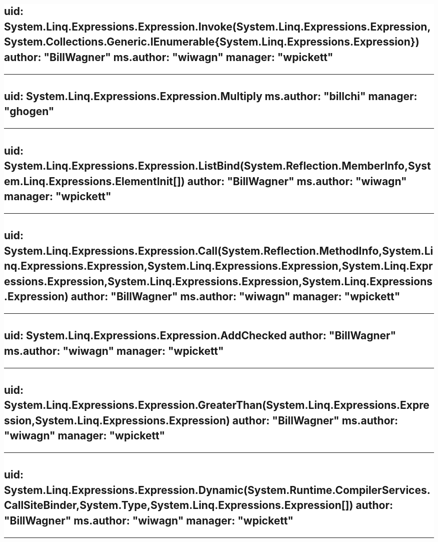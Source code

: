 uid: System.Linq.Expressions.Expression.Invoke(System.Linq.Expressions.Expression,System.Collections.Generic.IEnumerable{System.Linq.Expressions.Expression})
author: "BillWagner"
ms.author: "wiwagn"
manager: "wpickett"
---

---
uid: System.Linq.Expressions.Expression.Multiply
ms.author: "billchi"
manager: "ghogen"
---

---
uid: System.Linq.Expressions.Expression.ListBind(System.Reflection.MemberInfo,System.Linq.Expressions.ElementInit[])
author: "BillWagner"
ms.author: "wiwagn"
manager: "wpickett"
---

---
uid: System.Linq.Expressions.Expression.Call(System.Reflection.MethodInfo,System.Linq.Expressions.Expression,System.Linq.Expressions.Expression,System.Linq.Expressions.Expression,System.Linq.Expressions.Expression,System.Linq.Expressions.Expression)
author: "BillWagner"
ms.author: "wiwagn"
manager: "wpickett"
---

---
uid: System.Linq.Expressions.Expression.AddChecked
author: "BillWagner"
ms.author: "wiwagn"
manager: "wpickett"
---

---
uid: System.Linq.Expressions.Expression.GreaterThan(System.Linq.Expressions.Expression,System.Linq.Expressions.Expression)
author: "BillWagner"
ms.author: "wiwagn"
manager: "wpickett"
---

---
uid: System.Linq.Expressions.Expression.Dynamic(System.Runtime.CompilerServices.CallSiteBinder,System.Type,System.Linq.Expressions.Expression[])
author: "BillWagner"
ms.author: "wiwagn"
manager: "wpickett"
---

---